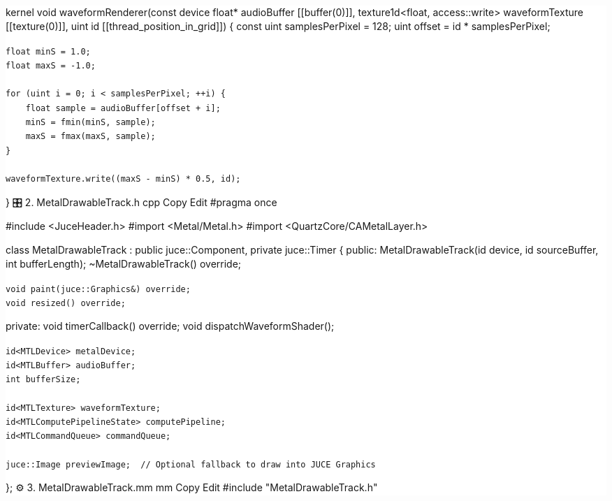 kernel void waveformRenderer(const device float* audioBuffer [[buffer(0)]],
                             texture1d<float, access::write> waveformTexture [[texture(0)]],
                             uint id [[thread_position_in_grid]])
{
    const uint samplesPerPixel = 128;
    uint offset = id * samplesPerPixel;

    float minS = 1.0;
    float maxS = -1.0;

    for (uint i = 0; i < samplesPerPixel; ++i) {
        float sample = audioBuffer[offset + i];
        minS = fmin(minS, sample);
        maxS = fmax(maxS, sample);
    }

    waveformTexture.write((maxS - minS) * 0.5, id);
}
🎛 2. MetalDrawableTrack.h
cpp
Copy
Edit
#pragma once

#include <JuceHeader.h>
#import <Metal/Metal.h>
#import <QuartzCore/CAMetalLayer.h>

class MetalDrawableTrack : public juce::Component, private juce::Timer
{
public:
    MetalDrawableTrack(id<MTLDevice> device, id<MTLBuffer> sourceBuffer, int bufferLength);
    ~MetalDrawableTrack() override;

    void paint(juce::Graphics&) override;
    void resized() override;

private:
    void timerCallback() override;
    void dispatchWaveformShader();

    id<MTLDevice> metalDevice;
    id<MTLBuffer> audioBuffer;
    int bufferSize;

    id<MTLTexture> waveformTexture;
    id<MTLComputePipelineState> computePipeline;
    id<MTLCommandQueue> commandQueue;

    juce::Image previewImage;  // Optional fallback to draw into JUCE Graphics
};
⚙️ 3. MetalDrawableTrack.mm
mm
Copy
Edit
#include "MetalDrawableTrack.h"
